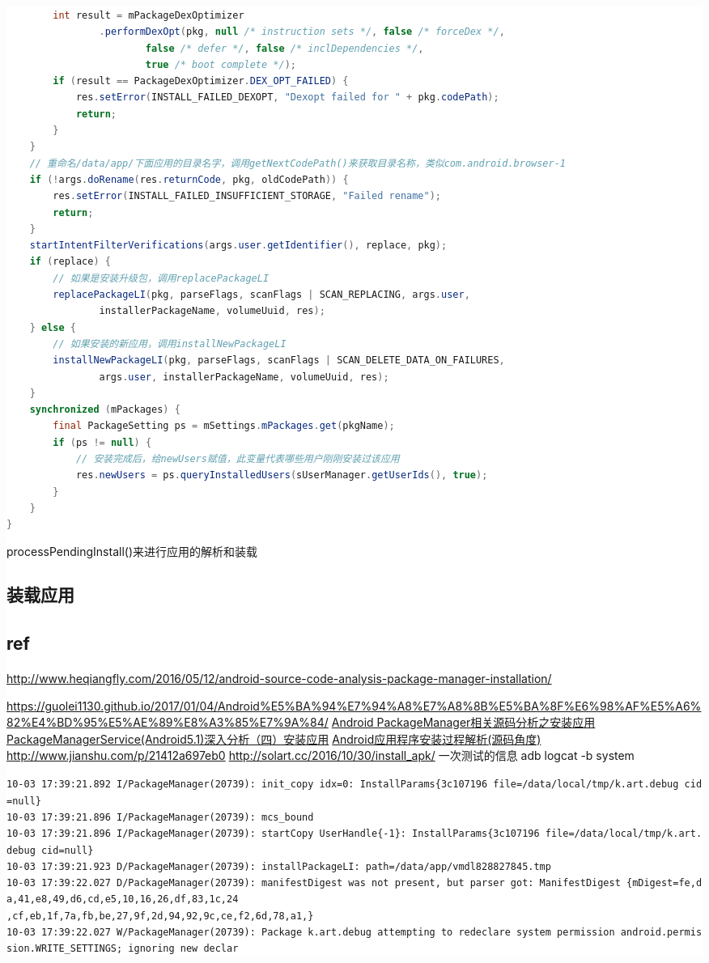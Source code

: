 ```java
        int result = mPackageDexOptimizer
                .performDexOpt(pkg, null /* instruction sets */, false /* forceDex */,
                        false /* defer */, false /* inclDependencies */,
                        true /* boot complete */);
        if (result == PackageDexOptimizer.DEX_OPT_FAILED) {
            res.setError(INSTALL_FAILED_DEXOPT, "Dexopt failed for " + pkg.codePath);
            return;
        }
    }
    // 重命名/data/app/下面应用的目录名字，调用getNextCodePath()来获取目录名称，类似com.android.browser-1
    if (!args.doRename(res.returnCode, pkg, oldCodePath)) {
        res.setError(INSTALL_FAILED_INSUFFICIENT_STORAGE, "Failed rename");
        return;
    }
    startIntentFilterVerifications(args.user.getIdentifier(), replace, pkg);
    if (replace) {
        // 如果是安装升级包，调用replacePackageLI
        replacePackageLI(pkg, parseFlags, scanFlags | SCAN_REPLACING, args.user,
                installerPackageName, volumeUuid, res);
    } else {
        // 如果安装的新应用，调用installNewPackageLI
        installNewPackageLI(pkg, parseFlags, scanFlags | SCAN_DELETE_DATA_ON_FAILURES,
                args.user, installerPackageName, volumeUuid, res);
    }
    synchronized (mPackages) {
        final PackageSetting ps = mSettings.mPackages.get(pkgName);
        if (ps != null) {
            // 安装完成后，给newUsers赋值，此变量代表哪些用户刚刚安装过该应用
            res.newUsers = ps.queryInstalledUsers(sUserManager.getUserIds(), true);
        }
    }
}
```

processPendingInstall()来进行应用的解析和装载

## 装载应用

## ref
http://www.heqiangfly.com/2016/05/12/android-source-code-analysis-package-manager-installation/

https://guolei1130.github.io/2017/01/04/Android%E5%BA%94%E7%94%A8%E7%A8%8B%E5%BA%8F%E6%98%AF%E5%A6%82%E4%BD%95%E5%AE%89%E8%A3%85%E7%9A%84/
[Android PackageManager相关源码分析之安装应用](http://www.heqiangfly.com/2016/05/12/android-source-code-analysis-package-manager-installation/)
[PackageManagerService(Android5.1)深入分析（四）安装应用](http://www.aichengxu.com/android/2506357.htm)
[Android应用程序安装过程解析(源码角度)](http://www.jianshu.com/p/21412a697eb0)
http://www.jianshu.com/p/21412a697eb0
http://solart.cc/2016/10/30/install_apk/
一次测试的信息
adb logcat -b system
```test
10-03 17:39:21.892 I/PackageManager(20739): init_copy idx=0: InstallParams{3c107196 file=/data/local/tmp/k.art.debug cid=null}
10-03 17:39:21.896 I/PackageManager(20739): mcs_bound
10-03 17:39:21.896 I/PackageManager(20739): startCopy UserHandle{-1}: InstallParams{3c107196 file=/data/local/tmp/k.art.debug cid=null}
10-03 17:39:21.923 D/PackageManager(20739): installPackageLI: path=/data/app/vmdl828827845.tmp
10-03 17:39:22.027 D/PackageManager(20739): manifestDigest was not present, but parser got: ManifestDigest {mDigest=fe,da,41,e8,49,d6,cd,e5,10,16,26,df,83,1c,24
,cf,eb,1f,7a,fb,be,27,9f,2d,94,92,9c,ce,f2,6d,78,a1,}
10-03 17:39:22.027 W/PackageManager(20739): Package k.art.debug attempting to redeclare system permission android.permission.WRITE_SETTINGS; ignoring new declar
```